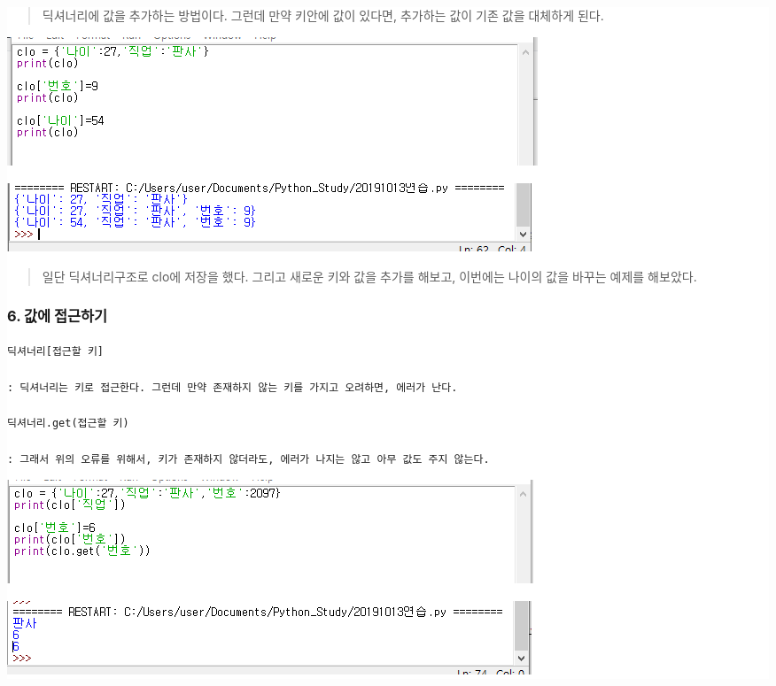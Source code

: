 > 딕셔너리에 값을 추가하는 방법이다. 그런데 만약 키안에 값이 있다면, 추가하는 값이 기존 값을 대체하게 된다.



![1570934988307](assets/1570934988307.png)



![1570935007908](assets/1570935007908.png)



> 일단 딕셔너리구조로 clo에 저장을 했다. 그리고 새로운 키와 값을 추가를 해보고, 이번에는 나이의 값을 바꾸는 예제를 해보았다. 





### 6. 값에 접근하기

```
딕셔너리[접근할 키]

: 딕셔너리는 키로 접근한다. 그런데 만약 존재하지 않는 키를 가지고 오려하면, 에러가 난다.

딕셔너리.get(접근할 키)

: 그래서 위의 오류를 위해서, 키가 존재하지 않더라도, 에러가 나지는 않고 아무 값도 주지 않는다.
```



![1570935382983](assets/1570935382983.png)



![1570935395760](assets/1570935395760.png)
